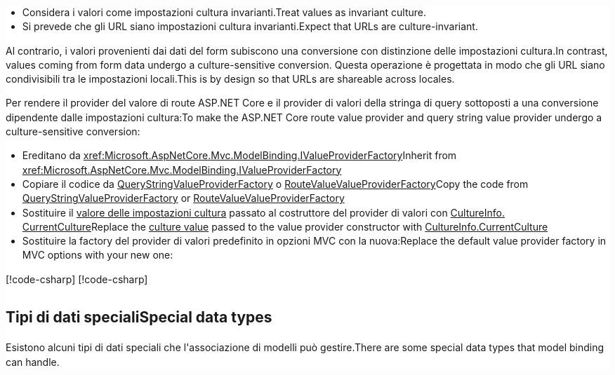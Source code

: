 * <span data-ttu-id="9cb08-321">Considera i valori come impostazioni cultura invarianti.</span><span class="sxs-lookup"><span data-stu-id="9cb08-321">Treat values as invariant culture.</span></span>
* <span data-ttu-id="9cb08-322">Si prevede che gli URL siano impostazioni cultura invarianti.</span><span class="sxs-lookup"><span data-stu-id="9cb08-322">Expect that URLs are culture-invariant.</span></span>

<span data-ttu-id="9cb08-323">Al contrario, i valori provenienti dai dati del form subiscono una conversione con distinzione delle impostazioni cultura.</span><span class="sxs-lookup"><span data-stu-id="9cb08-323">In contrast, values coming from form data undergo a culture-sensitive conversion.</span></span> <span data-ttu-id="9cb08-324">Questa operazione è progettata in modo che gli URL siano condivisibili tra le impostazioni locali.</span><span class="sxs-lookup"><span data-stu-id="9cb08-324">This is by design so that URLs are shareable across locales.</span></span>

<span data-ttu-id="9cb08-325">Per rendere il provider del valore di route ASP.NET Core e il provider di valori della stringa di query sottoposti a una conversione dipendente dalle impostazioni cultura:</span><span class="sxs-lookup"><span data-stu-id="9cb08-325">To make the ASP.NET Core route value provider and query string value provider undergo a culture-sensitive conversion:</span></span>

* <span data-ttu-id="9cb08-326">Ereditano da <xref:Microsoft.AspNetCore.Mvc.ModelBinding.IValueProviderFactory></span><span class="sxs-lookup"><span data-stu-id="9cb08-326">Inherit from <xref:Microsoft.AspNetCore.Mvc.ModelBinding.IValueProviderFactory></span></span>
* <span data-ttu-id="9cb08-327">Copiare il codice da [QueryStringValueProviderFactory](https://github.com/dotnet/AspNetCore/blob/main/src/Mvc/Mvc.Core/src/ModelBinding/QueryStringValueProviderFactory.cs) o [RouteValueValueProviderFactory](https://github.com/dotnet/AspNetCore/blob/main/src/Mvc/Mvc.Core/src/ModelBinding/RouteValueProviderFactory.cs)</span><span class="sxs-lookup"><span data-stu-id="9cb08-327">Copy the code from [QueryStringValueProviderFactory](https://github.com/dotnet/AspNetCore/blob/main/src/Mvc/Mvc.Core/src/ModelBinding/QueryStringValueProviderFactory.cs) or [RouteValueValueProviderFactory](https://github.com/dotnet/AspNetCore/blob/main/src/Mvc/Mvc.Core/src/ModelBinding/RouteValueProviderFactory.cs)</span></span>
* <span data-ttu-id="9cb08-328">Sostituire il [valore delle impostazioni cultura](https://github.com/dotnet/AspNetCore/blob/e625fe29b049c60242e8048b4ea743cca65aa7b5/src/Mvc/Mvc.Core/src/ModelBinding/QueryStringValueProviderFactory.cs#L30) passato al costruttore del provider di valori con [CultureInfo. CurrentCulture](xref:System.Globalization.CultureInfo.CurrentCulture)</span><span class="sxs-lookup"><span data-stu-id="9cb08-328">Replace the [culture value](https://github.com/dotnet/AspNetCore/blob/e625fe29b049c60242e8048b4ea743cca65aa7b5/src/Mvc/Mvc.Core/src/ModelBinding/QueryStringValueProviderFactory.cs#L30) passed to the value provider constructor with [CultureInfo.CurrentCulture](xref:System.Globalization.CultureInfo.CurrentCulture)</span></span>
* <span data-ttu-id="9cb08-329">Sostituire la factory del provider di valori predefinito in opzioni MVC con la nuova:</span><span class="sxs-lookup"><span data-stu-id="9cb08-329">Replace the default value provider factory in MVC options with your new one:</span></span>

[!code-csharp[](model-binding/samples_snapshot/3.x/Startup.cs?name=snippet)]
[!code-csharp[](model-binding/samples_snapshot/3.x/Startup.cs?name=snippet1)]

## <a name="special-data-types"></a><span data-ttu-id="9cb08-330">Tipi di dati speciali</span><span class="sxs-lookup"><span data-stu-id="9cb08-330">Special data types</span></span>

<span data-ttu-id="9cb08-331">Esistono alcuni tipi di dati speciali che l'associazione di modelli può gestire.</span><span class="sxs-lookup"><span data-stu-id="9cb08-331">There are some special data types that model binding can handle.</span></span>
